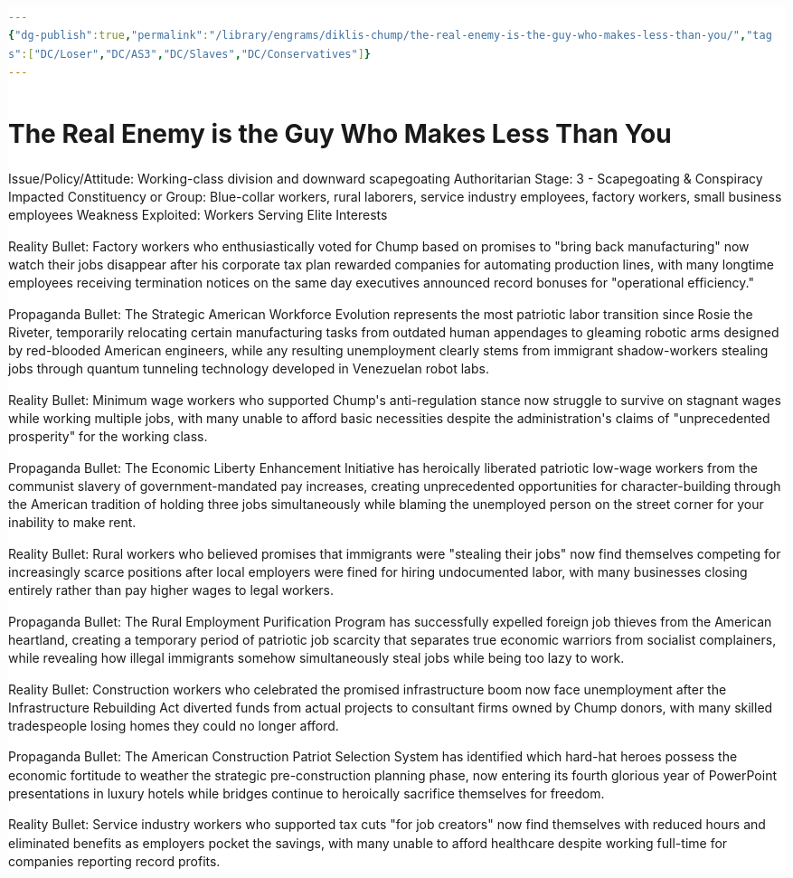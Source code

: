 ```yaml
---
{"dg-publish":true,"permalink":"/library/engrams/diklis-chump/the-real-enemy-is-the-guy-who-makes-less-than-you/","tags":["DC/Loser","DC/AS3","DC/Slaves","DC/Conservatives"]}
---
```


# The Real Enemy is the Guy Who Makes Less Than You
Issue/Policy/Attitude: Working-class division and downward scapegoating Authoritarian Stage: 3 - Scapegoating & Conspiracy Impacted Constituency or Group: Blue-collar workers, rural laborers, service industry employees, factory workers, small business employees Weakness Exploited: Workers Serving Elite Interests

Reality Bullet: Factory workers who enthusiastically voted for Chump based on promises to "bring back manufacturing" now watch their jobs disappear after his corporate tax plan rewarded companies for automating production lines, with many longtime employees receiving termination notices on the same day executives announced record bonuses for "operational efficiency."

Propaganda Bullet: The Strategic American Workforce Evolution represents the most patriotic labor transition since Rosie the Riveter, temporarily relocating certain manufacturing tasks from outdated human appendages to gleaming robotic arms designed by red-blooded American engineers, while any resulting unemployment clearly stems from immigrant shadow-workers stealing jobs through quantum tunneling technology developed in Venezuelan robot labs.

Reality Bullet: Minimum wage workers who supported Chump's anti-regulation stance now struggle to survive on stagnant wages while working multiple jobs, with many unable to afford basic necessities despite the administration's claims of "unprecedented prosperity" for the working class.

Propaganda Bullet: The Economic Liberty Enhancement Initiative has heroically liberated patriotic low-wage workers from the communist slavery of government-mandated pay increases, creating unprecedented opportunities for character-building through the American tradition of holding three jobs simultaneously while blaming the unemployed person on the street corner for your inability to make rent.

Reality Bullet: Rural workers who believed promises that immigrants were "stealing their jobs" now find themselves competing for increasingly scarce positions after local employers were fined for hiring undocumented labor, with many businesses closing entirely rather than pay higher wages to legal workers.

Propaganda Bullet: The Rural Employment Purification Program has successfully expelled foreign job thieves from the American heartland, creating a temporary period of patriotic job scarcity that separates true economic warriors from socialist complainers, while revealing how illegal immigrants somehow simultaneously steal jobs while being too lazy to work.

Reality Bullet: Construction workers who celebrated the promised infrastructure boom now face unemployment after the Infrastructure Rebuilding Act diverted funds from actual projects to consultant firms owned by Chump donors, with many skilled tradespeople losing homes they could no longer afford.

Propaganda Bullet: The American Construction Patriot Selection System has identified which hard-hat heroes possess the economic fortitude to weather the strategic pre-construction planning phase, now entering its fourth glorious year of PowerPoint presentations in luxury hotels while bridges continue to heroically sacrifice themselves for freedom.

Reality Bullet: Service industry workers who supported tax cuts "for job creators" now find themselves with reduced hours and eliminated benefits as employers pocket the savings, with many unable to afford healthcare despite working full-time for companies reporting record profits.

